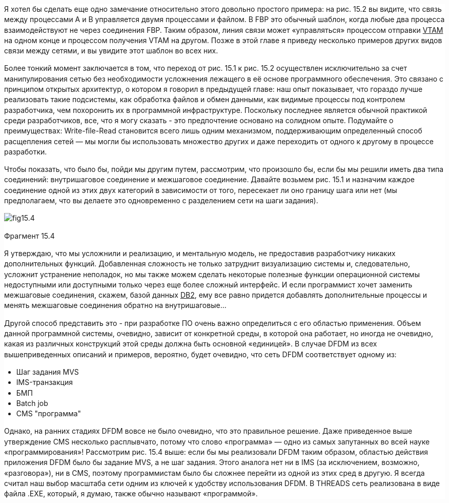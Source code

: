 Я хотел бы сделать еще одно замечание относительно этого довольно простого примера: на рис. 15.2 вы видите, что связь между процессами A и B управляется двумя процессами и файлом. В FBP это обычный шаблон, когда любые два процесса взаимодействуют не через соединения FBP. Таким образом, линия связи может «управляться» процессом отправки [VTAM](https://www.ibm.com/docs/en/zos/2.1.0?topic=guide-vtam-networking-concepts) на одном конце и процессом получения VTAM на другом. Позже в этой главе я приведу несколько примеров других видов связи между сетями, и вы увидите этот шаблон во всех них.

Более тонкий момент заключается в том, что переход от рис. 15.1 к рис. 15.2 осуществлен исключительно за счет манипулирования сетью без необходимости усложнения лежащего в её основе программного обеспечения. Это связано с принципом открытых архитектур, о котором я говорил в предыдущей главе: наш опыт показывает, что гораздо лучше реализовать такие подсистемы, как обработка файлов и обмен данными, как видимые процессы под контролем разработчика, чем похоронить их в программной инфраструктуре. Поскольку последнее является обычной практикой среди разработчиков, все, что я могу сказать - это предпочтение основано на солидном опыте. Подумайте о преимуществах: Write-file-Read становится всего лишь одним механизмом, поддерживающим определенный способ расщепления сетей — мы могли бы использовать множество других и даже переходить от одного к другому в процессе разработки.

Чтобы показать, что было бы, пойди мы другим путем, рассмотрим, что произошло бы, если бы мы решили иметь два типа соединений: внутришаговое соединение и межшаговое соединение. Давайте возьмем рис. 15.1 и назначим каждое соединение одной из этих двух категорий в зависимости от того, пересекает ли оно границу шага или нет (мы предполагаем, что вы делаете это одновременно с разделением сети на шаги задания).

![fig15.4](https://jpaulmorrison.com/fbp/Fig15.4.gif)

Фрагмент 15.4

Я утверждаю, что мы усложнили и реализацию, и ментальную модель, не предоставив разработчику никаких дополнительных функций. Добавленная сложность не только затруднит визуализацию системы и, следовательно, усложнит устранение неполадок, но мы также можем сделать некоторые полезные функции операционной системы недоступными или доступными только через еще более сложный интерфейс. И если программист хочет заменить межшаговые соединения, скажем, базой данных [DB2](https://www.ibm.com/products/db2), ему все равно придется добавлять дополнительные процессы и менять межшаговые соединения обратно на внутришаговые...

Другой способ представить это - при разработке ПО очень важно определиться с его областью применения. Объем данной программной системы, очевидно, зависит от конкретной среды, в которой она работает, но иногда не очевидно, какая из различных конструкций этой среды должна быть основной «единицей». В случае DFDM из всех вышеприведенных описаний и примеров, вероятно, будет очевидно, что сеть DFDM соответствует одному из:

- Шаг задания MVS
- IMS-транзакция
- БМП
- Batch job
- CMS "программа"

Однако, на ранних стадиях DFDM вовсе не было очевидно, что это правильное решение. Даже приведенное выше утверждение CMS несколько расплывчато, потому что слово «программа» — одно из самых запутанных во всей науке «программирования»! Рассмотрим рис. 15.4 выше: если бы мы реализовали DFDM таким образом, областью действия приложения DFDM было бы задание MVS, а не шаг задания. Этого аналога нет ни в IMS (за исключением, возможно, «разговора»), ни в CMS, поэтому программистам было бы сложнее перейти из одной из этих сред в другую. Я всегда считал наш выбор масштаба сети одним из ключей к удобству использования DFDM. В THREADS сеть реализована в виде файла .EXE, который, я думаю, также обычно называют «программой».
